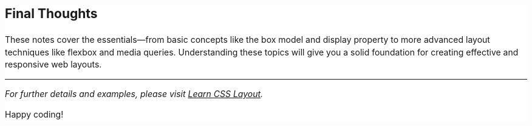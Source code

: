 
## Final Thoughts

These notes cover the essentials—from basic concepts like the box model and display property to more advanced layout techniques like flexbox and media queries. Understanding these topics will give you a solid foundation for creating effective and responsive web layouts.

---

*For further details and examples, please visit [Learn CSS Layout](https://learnlayout.com).*

Happy coding!